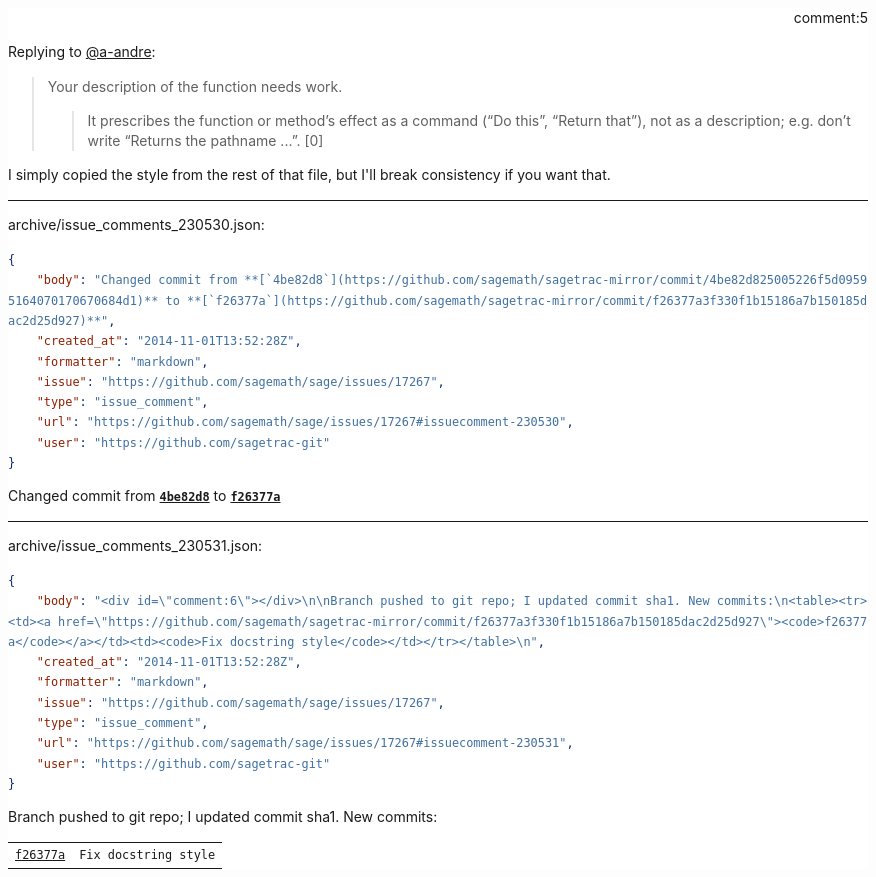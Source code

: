 <div id="comment:5" align="right">comment:5</div>

Replying to [@a-andre](#comment%3A4):
> Your description of the function needs work.
> 
> 
> > It prescribes the function or method’s effect as a command (“Do this”, “Return that”), not as a description; e.g. don’t write “Returns the pathname ...”. [0]

I simply copied the style from the rest of that file, but I'll break consistency if you want that.



---

archive/issue_comments_230530.json:
```json
{
    "body": "Changed commit from **[`4be82d8`](https://github.com/sagemath/sagetrac-mirror/commit/4be82d825005226f5d09595164070170670684d1)** to **[`f26377a`](https://github.com/sagemath/sagetrac-mirror/commit/f26377a3f330f1b15186a7b150185dac2d25d927)**",
    "created_at": "2014-11-01T13:52:28Z",
    "formatter": "markdown",
    "issue": "https://github.com/sagemath/sage/issues/17267",
    "type": "issue_comment",
    "url": "https://github.com/sagemath/sage/issues/17267#issuecomment-230530",
    "user": "https://github.com/sagetrac-git"
}
```

Changed commit from **[`4be82d8`](https://github.com/sagemath/sagetrac-mirror/commit/4be82d825005226f5d09595164070170670684d1)** to **[`f26377a`](https://github.com/sagemath/sagetrac-mirror/commit/f26377a3f330f1b15186a7b150185dac2d25d927)**



---

archive/issue_comments_230531.json:
```json
{
    "body": "<div id=\"comment:6\"></div>\n\nBranch pushed to git repo; I updated commit sha1. New commits:\n<table><tr><td><a href=\"https://github.com/sagemath/sagetrac-mirror/commit/f26377a3f330f1b15186a7b150185dac2d25d927\"><code>f26377a</code></a></td><td><code>Fix docstring style</code></td></tr></table>\n",
    "created_at": "2014-11-01T13:52:28Z",
    "formatter": "markdown",
    "issue": "https://github.com/sagemath/sage/issues/17267",
    "type": "issue_comment",
    "url": "https://github.com/sagemath/sage/issues/17267#issuecomment-230531",
    "user": "https://github.com/sagetrac-git"
}
```

<div id="comment:6"></div>

Branch pushed to git repo; I updated commit sha1. New commits:
<table><tr><td><a href="https://github.com/sagemath/sagetrac-mirror/commit/f26377a3f330f1b15186a7b150185dac2d25d927"><code>f26377a</code></a></td><td><code>Fix docstring style</code></td></tr></table>
